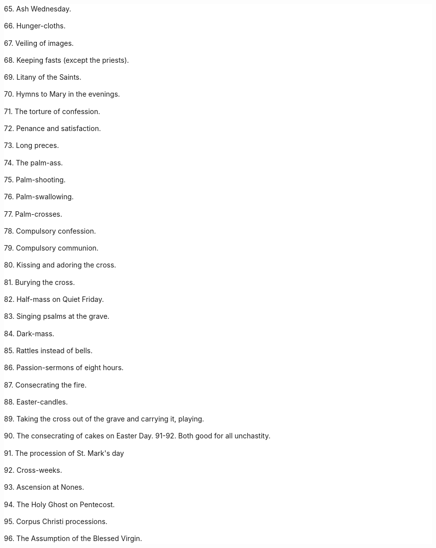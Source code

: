 65\. Ash Wednesday.

66\. Hunger-cloths.

67\. Veiling of images.

68\. Keeping fasts (except the priests).

69\. Litany of the Saints.

70\. Hymns to Mary in the evenings.

71\. The torture of confession.

72\. Penance and satisfaction.

73\. Long preces.

74\. The palm-ass.

75\. Palm-shooting.

76\. Palm-swallowing.

77\. Palm-crosses.

78\. Compulsory confession.

79\. Compulsory communion.

80\. Kissing and adoring the cross.

81\. Burying the cross.

82\. Half-mass on Quiet Friday.

83\. Singing psalms at the grave.

84\. Dark-mass.

85\. Rattles instead of bells.

86\. Passion-sermons of eight hours.

87\. Consecrating the fire.

88\. Easter-candles.

89\. Taking the cross out of the grave and carrying it, playing.

90\. The consecrating of cakes on Easter Day.
91-92. Both good for all unchastity.

91\. The procession of St. Mark's day

92\. Cross-weeks.

93\. Ascension at Nones.

94\. The Holy Ghost on Pentecost.

95\. Corpus Christi processions.

96\. The Assumption of the Blessed Virgin.
